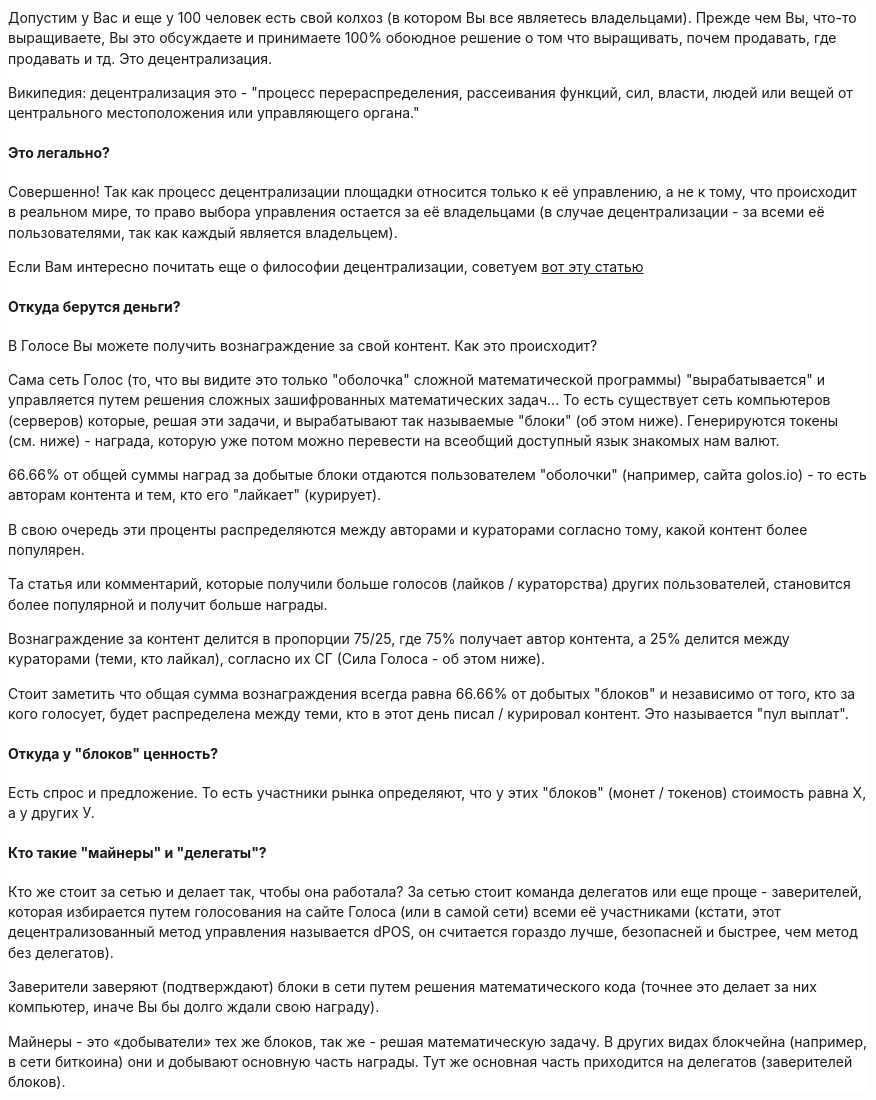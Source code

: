 Допустим у Вас и еще у 100 человек есть свой колхоз (в котором Вы все являетесь владельцами). Прежде чем Вы, что-то выращиваете, Вы это обсуждаете и принимаете 100% обоюдное решение о том что выращивать, почем продавать, где продавать и тд. Это децентрализация.

Википедия: децентрализация это - "процесс перераспределения, рассеивания функций, сил, власти, людей или вещей от центрального местоположения или управляющего органа."

#### Это легально?
Совершенно! Так как процесс децентрализации площадки относится только к её управлению, а не к тому, что происходит в реальном мире, то право выбора управления остается за её владельцами (в случае децентрализации - за всеми её пользователями, так как каждый является владельцем).

Если Вам интересно почитать еще о философии децентрализации, советуем [вот эту статью](http://bankspravka.ru/bankovskiy-slovar/detsentralizatsiya.html)

#### Откуда берутся деньги?
В Голосе Вы можете получить вознаграждение за свой контент. Как это происходит?

Сама сеть Голос (то, что вы видите это только "оболочка" сложной математической программы) "вырабатывается" и управляется путем решения сложных зашифрованных математических задач... То есть существует сеть компьютеров (серверов) которые, решая эти задачи, и вырабатывают так называемые "блоки" (об этом ниже). Генерируются токены (см. ниже) - награда, которую уже потом можно перевести на всеобщий доступный язык знакомых нам валют.

66.66% от общей суммы наград за добытые блоки отдаются пользователем "оболочки" (например, сайта golos.io) - то есть авторам контента и тем, кто его "лайкает" (курирует). 

В свою очередь эти проценты распределяются между авторами и кураторами согласно тому, какой контент более популярен. 

Та статья или комментарий, которые получили больше голосов (лайков / кураторства) других пользователей, становится более популярной и получит больше награды.

Вознаграждение за контент делится в пропорции 75/25, где 75% получает автор контента, а 25% делится между кураторами (теми, кто лайкал), согласно их СГ (Сила Голоса - об этом ниже).

Стоит заметить что общая сумма вознаграждения всегда равна 66.66% от добытых "блоков" и независимо от того, кто за кого голосует, будет распределена между теми, кто в этот день писал / курировал контент. Это называется "пул выплат".

#### Откуда у "блоков" ценность?
Есть спрос и предложение. То есть участники рынка определяют, что у этих "блоков" (монет / токенов) стоимость равна Х, а у других У.

#### Кто такие "майнеры" и "делегаты"? 
Кто же стоит за сетью и делает так, чтобы она работала? За сетью стоит команда делегатов или еще проще - заверителей, которая избирается путем голосования на сайте Голоса (или в самой сети) всеми её участниками (кстати, этот децентрализованный метод управления называется dPOS, он считается гораздо лучше, безопасней и быстрее, чем метод без делегатов).

Заверители заверяют (подтверждают) блоки в сети путем решения математического кода (точнее это делает за них компьютер, иначе Вы бы долго ждали свою награду).

Майнеры - это «добыватели» тех же блоков, так же - решая математическую задачу. В других видах блокчейна (например, в сети биткоина) они и добывают основную часть награды. Тут же основная часть приходится на делегатов (заверителей блоков).
